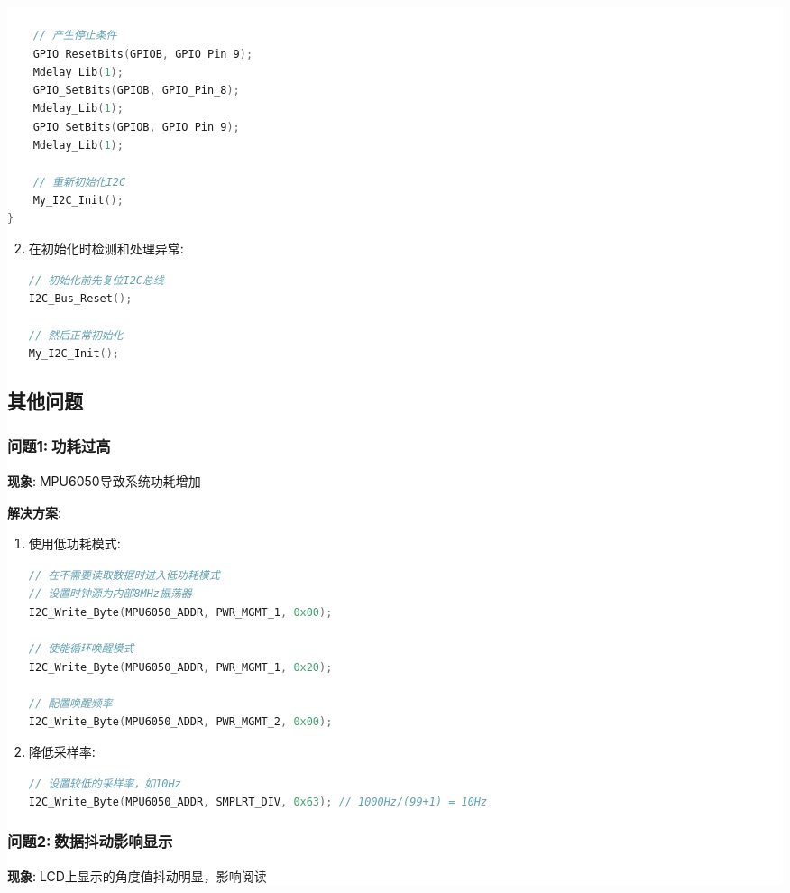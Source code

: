    ```c
       
       // 产生停止条件
       GPIO_ResetBits(GPIOB, GPIO_Pin_9);
       Mdelay_Lib(1);
       GPIO_SetBits(GPIOB, GPIO_Pin_8);
       Mdelay_Lib(1);
       GPIO_SetBits(GPIOB, GPIO_Pin_9);
       Mdelay_Lib(1);
       
       // 重新初始化I2C
       My_I2C_Init();
   }
   ```

2. 在初始化时检测和处理异常:
   ```c
   // 初始化前先复位I2C总线
   I2C_Bus_Reset();
   
   // 然后正常初始化
   My_I2C_Init();
   ```

## 其他问题

### 问题1: 功耗过高

**现象**: MPU6050导致系统功耗增加

**解决方案**:
1. 使用低功耗模式:
   ```c
   // 在不需要读取数据时进入低功耗模式
   // 设置时钟源为内部8MHz振荡器
   I2C_Write_Byte(MPU6050_ADDR, PWR_MGMT_1, 0x00);
   
   // 使能循环唤醒模式
   I2C_Write_Byte(MPU6050_ADDR, PWR_MGMT_1, 0x20);
   
   // 配置唤醒频率
   I2C_Write_Byte(MPU6050_ADDR, PWR_MGMT_2, 0x00);
   ```

2. 降低采样率:
   ```c
   // 设置较低的采样率，如10Hz
   I2C_Write_Byte(MPU6050_ADDR, SMPLRT_DIV, 0x63); // 1000Hz/(99+1) = 10Hz
   ```

### 问题2: 数据抖动影响显示

**现象**: LCD上显示的角度值抖动明显，影响阅读
